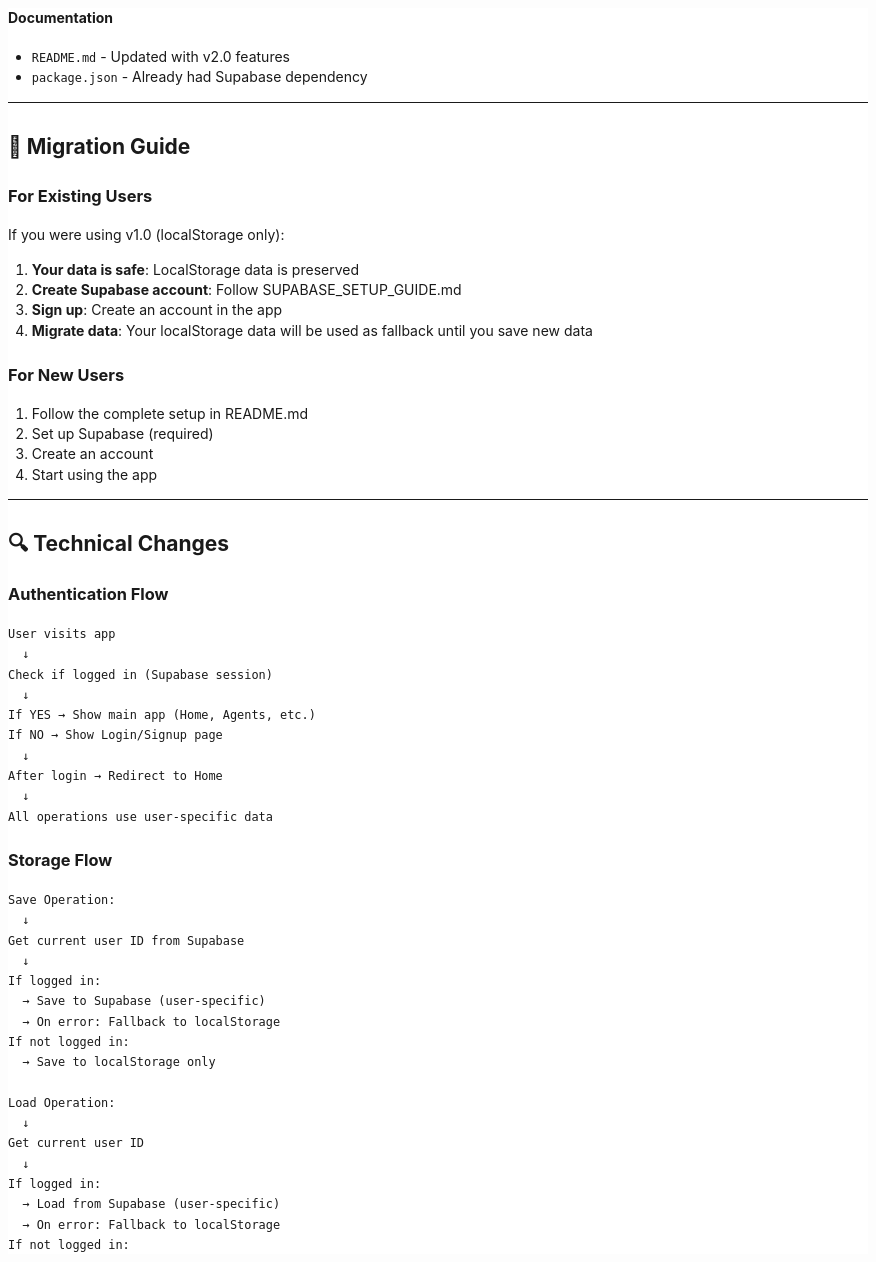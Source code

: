 #### Documentation
- `README.md` - Updated with v2.0 features
- `package.json` - Already had Supabase dependency

---

## 🚀 Migration Guide

### For Existing Users

If you were using v1.0 (localStorage only):

1. **Your data is safe**: LocalStorage data is preserved
2. **Create Supabase account**: Follow SUPABASE_SETUP_GUIDE.md
3. **Sign up**: Create an account in the app
4. **Migrate data**: Your localStorage data will be used as fallback until you save new data

### For New Users

1. Follow the complete setup in README.md
2. Set up Supabase (required)
3. Create an account
4. Start using the app

---

## 🔍 Technical Changes

### Authentication Flow

```
User visits app
  ↓
Check if logged in (Supabase session)
  ↓
If YES → Show main app (Home, Agents, etc.)
If NO → Show Login/Signup page
  ↓
After login → Redirect to Home
  ↓
All operations use user-specific data
```

### Storage Flow

```
Save Operation:
  ↓
Get current user ID from Supabase
  ↓
If logged in:
  → Save to Supabase (user-specific)
  → On error: Fallback to localStorage
If not logged in:
  → Save to localStorage only

Load Operation:
  ↓
Get current user ID
  ↓
If logged in:
  → Load from Supabase (user-specific)
  → On error: Fallback to localStorage
If not logged in:
```